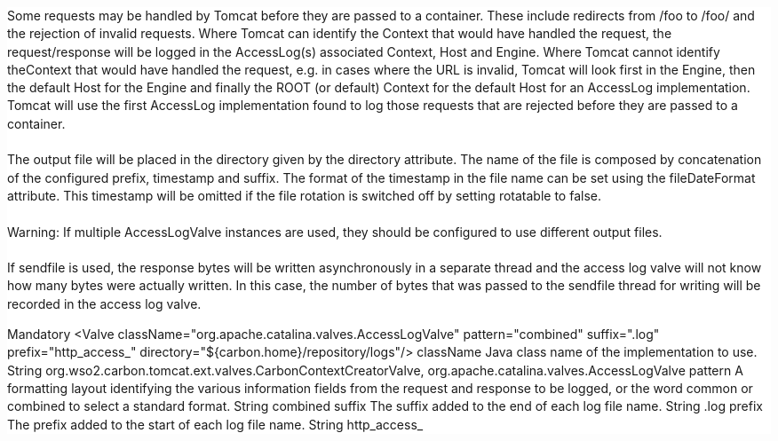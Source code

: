 Some requests may be handled by Tomcat before they are passed to a container. These include redirects from /foo to /foo/ and the rejection of invalid requests. Where Tomcat can identify the Context that would have handled the request, the request/response will be logged in the AccessLog(s) associated Context, Host and Engine. Where Tomcat cannot identify theContext that would have handled the request, e.g. in cases where the URL is invalid, Tomcat will look first in the Engine, then the default Host for the Engine and finally the ROOT (or default) Context for the default Host for an AccessLog implementation. Tomcat will use the first AccessLog implementation found to log those requests that are rejected before they are passed to a container.<br />
<br />
The output file will be placed in the directory given by the directory attribute. The name of the file is composed by concatenation of the configured prefix, timestamp and suffix. The format of the timestamp in the file name can be set using the fileDateFormat attribute. This timestamp will be omitted if the file rotation is switched off by setting rotatable to false.<br />
<br />
Warning: If multiple AccessLogValve instances are used, they should be configured to use different output files.<br />
<br />
If sendfile is used, the response bytes will be written asynchronously in a separate thread and the access log valve will not know how many bytes were actually written. In this case, the number of bytes that was passed to the sendfile thread for writing will be recorded in the access log valve.</td>
<td></td>
<td></td>
<td>Mandatory</td>
<td>&lt;Valve className="org.apache.catalina.valves.AccessLogValve" pattern="combined" suffix=".log" prefix="http_access_" directory="${carbon.home}/repository/logs"/&gt;</td>
</tr>
<tr class="odd">
<td></td>
<td>className</td>
<td>Java class name of the implementation to use.</td>
<td>String</td>
<td>org.wso2.carbon.tomcat.ext.valves.CarbonContextCreatorValve, org.apache.catalina.valves.AccessLogValve</td>
<td></td>
<td></td>
</tr>
<tr class="even">
<td></td>
<td>pattern</td>
<td>A formatting layout identifying the various information fields from the request and response to be logged, or the word common or combined to select a standard format.</td>
<td>String</td>
<td>combined</td>
<td></td>
<td></td>
</tr>
<tr class="odd">
<td></td>
<td>suffix</td>
<td>The suffix added to the end of each log file name.</td>
<td>String</td>
<td>.log</td>
<td></td>
<td></td>
</tr>
<tr class="even">
<td></td>
<td>prefix</td>
<td>The prefix added to the start of each log file name.</td>
<td>String</td>
<td>http_access_</td>
<td></td>
<td></td>
